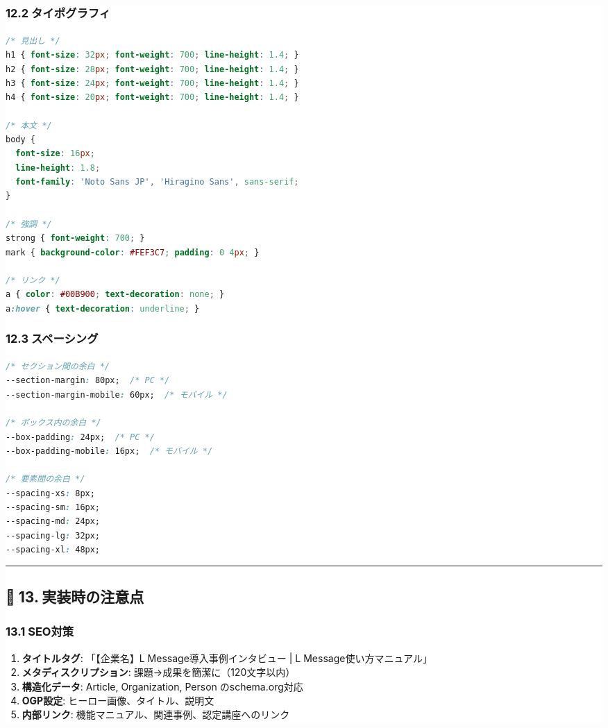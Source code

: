 ### 12.2 タイポグラフィ

```css
/* 見出し */
h1 { font-size: 32px; font-weight: 700; line-height: 1.4; }
h2 { font-size: 28px; font-weight: 700; line-height: 1.4; }
h3 { font-size: 24px; font-weight: 700; line-height: 1.4; }
h4 { font-size: 20px; font-weight: 700; line-height: 1.4; }

/* 本文 */
body {
  font-size: 16px;
  line-height: 1.8;
  font-family: 'Noto Sans JP', 'Hiragino Sans', sans-serif;
}

/* 強調 */
strong { font-weight: 700; }
mark { background-color: #FEF3C7; padding: 0 4px; }

/* リンク */
a { color: #00B900; text-decoration: none; }
a:hover { text-decoration: underline; }
```

### 12.3 スペーシング

```css
/* セクション間の余白 */
--section-margin: 80px;  /* PC */
--section-margin-mobile: 60px;  /* モバイル */

/* ボックス内の余白 */
--box-padding: 24px;  /* PC */
--box-padding-mobile: 16px;  /* モバイル */

/* 要素間の余白 */
--spacing-xs: 8px;
--spacing-sm: 16px;
--spacing-md: 24px;
--spacing-lg: 32px;
--spacing-xl: 48px;
```

---

## 🔧 13. 実装時の注意点

### 13.1 SEO対策

1. **タイトルタグ**: 「【企業名】L Message導入事例インタビュー | L Message使い方マニュアル」
2. **メタディスクリプション**: 課題→成果を簡潔に（120文字以内）
3. **構造化データ**: Article, Organization, Person のschema.org対応
4. **OGP設定**: ヒーロー画像、タイトル、説明文
5. **内部リンク**: 機能マニュアル、関連事例、認定講座へのリンク

